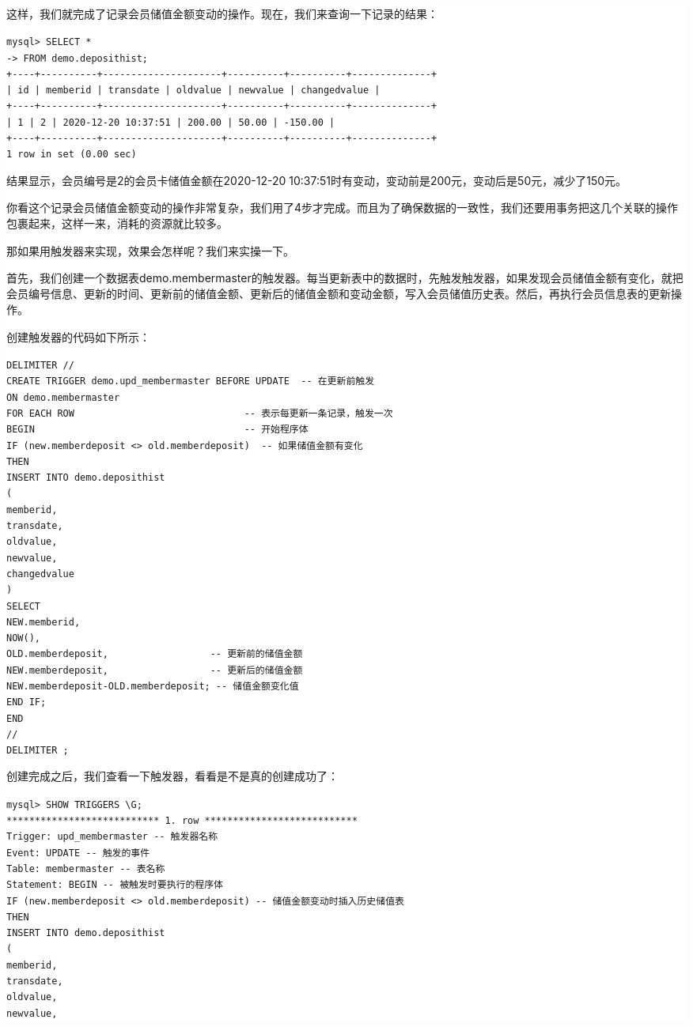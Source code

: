 这样，我们就完成了记录会员储值金额变动的操作。现在，我们来查询一下记录的结果：

```
mysql> SELECT *
-> FROM demo.deposithist;
+----+----------+---------------------+----------+----------+--------------+
| id | memberid | transdate | oldvalue | newvalue | changedvalue |
+----+----------+---------------------+----------+----------+--------------+
| 1 | 2 | 2020-12-20 10:37:51 | 200.00 | 50.00 | -150.00 |
+----+----------+---------------------+----------+----------+--------------+
1 row in set (0.00 sec)
```

结果显示，会员编号是2的会员卡储值金额在2020-12-20 10:37:51时有变动，变动前是200元，变动后是50元，减少了150元。

你看这个记录会员储值金额变动的操作非常复杂，我们用了4步才完成。而且为了确保数据的一致性，我们还要用事务把这几个关联的操作包裹起来，这样一来，消耗的资源就比较多。

那如果用触发器来实现，效果会怎样呢？我们来实操一下。

首先，我们创建一个数据表demo.membermaster的触发器。每当更新表中的数据时，先触发触发器，如果发现会员储值金额有变化，就把会员编号信息、更新的时间、更新前的储值金额、更新后的储值金额和变动金额，写入会员储值历史表。然后，再执行会员信息表的更新操作。

创建触发器的代码如下所示：

```
DELIMITER //
CREATE TRIGGER demo.upd_membermaster BEFORE UPDATE  -- 在更新前触发
ON demo.membermaster
FOR EACH ROW                              -- 表示每更新一条记录，触发一次
BEGIN                                     -- 开始程序体
IF (new.memberdeposit <> old.memberdeposit)  -- 如果储值金额有变化
THEN
INSERT INTO demo.deposithist
(
memberid,
transdate,
oldvalue,
newvalue,
changedvalue
)
SELECT
NEW.memberid,
NOW(),
OLD.memberdeposit,                  -- 更新前的储值金额
NEW.memberdeposit,                  -- 更新后的储值金额
NEW.memberdeposit-OLD.memberdeposit; -- 储值金额变化值
END IF;
END
//
DELIMITER ;
```

创建完成之后，我们查看一下触发器，看看是不是真的创建成功了：

```
mysql> SHOW TRIGGERS \G;
*************************** 1. row ***************************
Trigger: upd_membermaster -- 触发器名称
Event: UPDATE -- 触发的事件
Table: membermaster -- 表名称
Statement: BEGIN -- 被触发时要执行的程序体
IF (new.memberdeposit <> old.memberdeposit) -- 储值金额变动时插入历史储值表
THEN
INSERT INTO demo.deposithist
(
memberid,
transdate,
oldvalue,
newvalue,
```